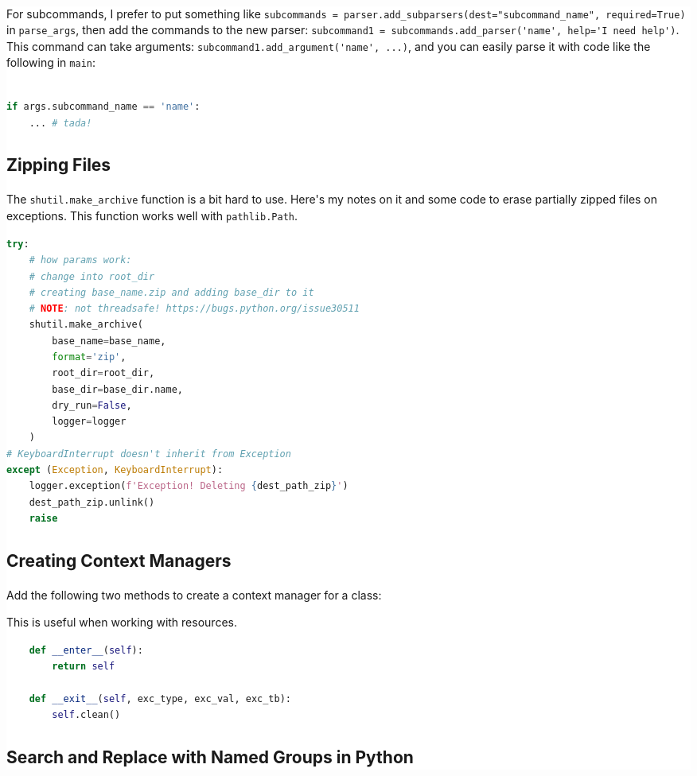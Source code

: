 For subcommands, I prefer to put something like `subcommands = parser.add_subparsers(dest="subcommand_name", required=True)` in `parse_args`, then add the commands to the new parser: `subcommand1 = subcommands.add_parser('name', help='I need help')`. This command can take arguments: `subcommand1.add_argument('name', ...)`, and you can easily parse it with code like the following in `main`:

```python

if args.subcommand_name == 'name':
    ... # tada!
```

## Zipping Files

The `shutil.make_archive` function is a bit hard to use. Here's my notes on it and some code to erase partially zipped files on exceptions. This function works well with `pathlib.Path`.

```python
try:
    # how params work:
    # change into root_dir
    # creating base_name.zip and adding base_dir to it
    # NOTE: not threadsafe! https://bugs.python.org/issue30511
    shutil.make_archive(
        base_name=base_name,
        format='zip',
        root_dir=root_dir,
        base_dir=base_dir.name,
        dry_run=False,
        logger=logger
    )
# KeyboardInterrupt doesn't inherit from Exception
except (Exception, KeyboardInterrupt):
    logger.exception(f'Exception! Deleting {dest_path_zip}')
    dest_path_zip.unlink()
    raise
```

## Creating Context Managers

Add the following two methods to create a context manager for a class:

This is useful when working with resources.

```python
    def __enter__(self):
        return self

    def __exit__(self, exc_type, exc_val, exc_tb):
        self.clean()
```


## Search and Replace with Named Groups in Python
